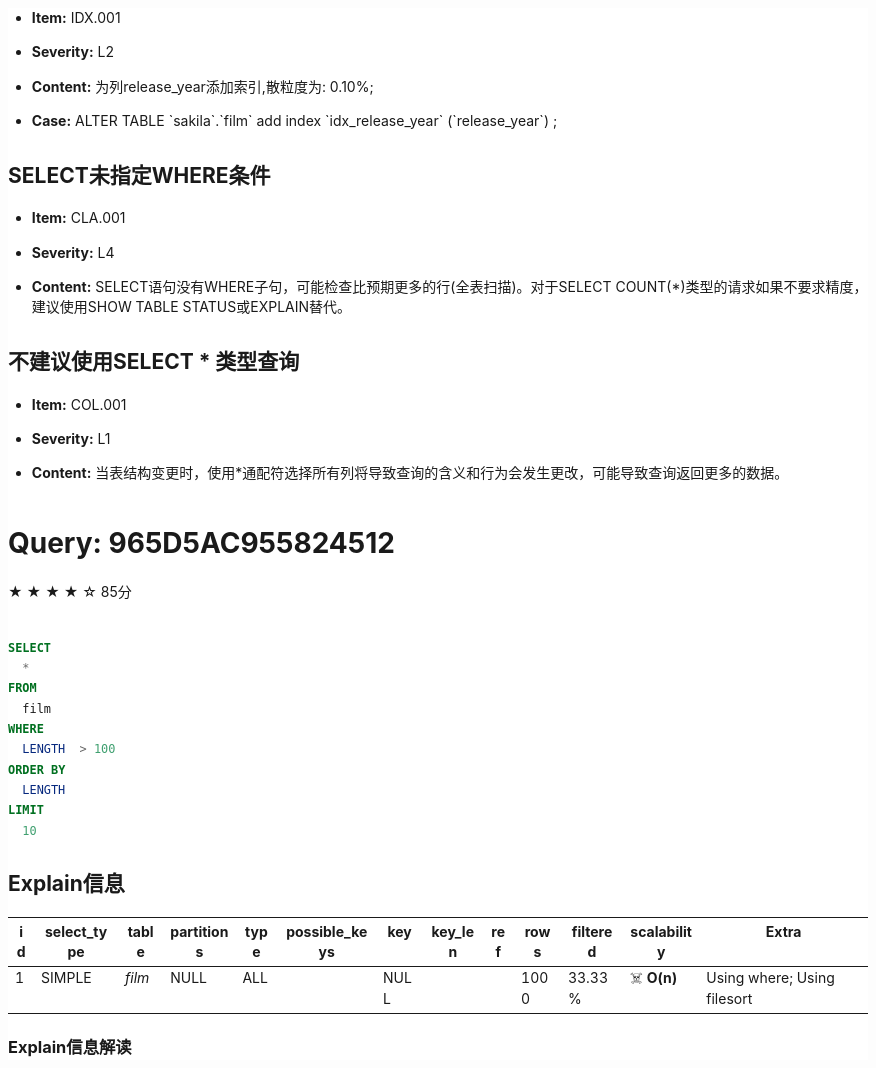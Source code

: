 * **Item:**  IDX.001

* **Severity:**  L2

* **Content:**  为列release\_year添加索引,散粒度为: 0.10%; 

* **Case:** ALTER TABLE \`sakila\`.\`film\` add index \`idx\_release\_year\` (\`release\_year\`) ;



##  SELECT未指定WHERE条件

* **Item:**  CLA.001

* **Severity:**  L4

* **Content:**  SELECT语句没有WHERE子句，可能检查比预期更多的行(全表扫描)。对于SELECT COUNT(\*)类型的请求如果不要求精度，建议使用SHOW TABLE STATUS或EXPLAIN替代。

##  不建议使用SELECT * 类型查询

* **Item:**  COL.001

* **Severity:**  L1

* **Content:**  当表结构变更时，使用\*通配符选择所有列将导致查询的含义和行为会发生更改，可能导致查询返回更多的数据。

# Query: 965D5AC955824512

★ ★ ★ ★ ☆ 85分

```sql

SELECT  
  * 
FROM  
  film  
WHERE  
  LENGTH  > 100  
ORDER BY  
  LENGTH  
LIMIT  
  10
```

##  Explain信息

| id | select\_type | table | partitions | type | possible_keys | key | key\_len | ref | rows | filtered | scalability | Extra |
|---|---|---|---|---|---|---|---|---|---|---|---|---|
| 1  | SIMPLE | *film* | NULL | ALL |  | NULL |  |  | 1000 | 33.33% | ☠️ **O(n)** | Using where; Using filesort |



### Explain信息解读
